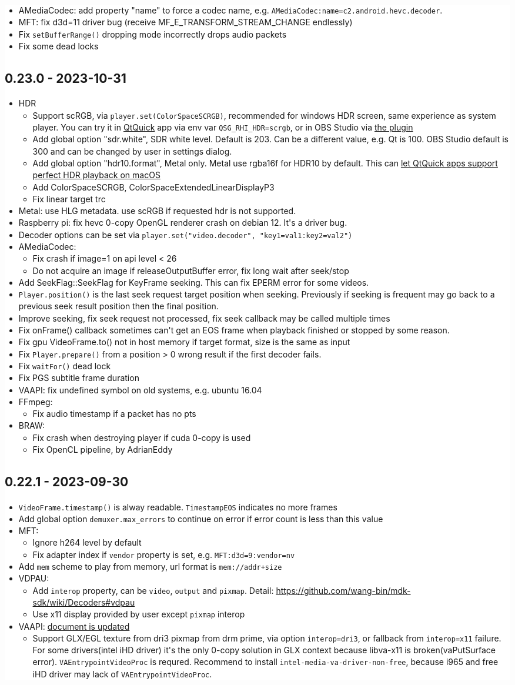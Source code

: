 - AMediaCodec: add property "name" to force a codec name, e.g. `AMediaCodec:name=c2.android.hevc.decoder`.
- MFT: fix d3d=11 driver bug (receive MF_E_TRANSFORM_STREAM_CHANGE endlessly)
- Fix `setBufferRange()` dropping mode incorrectly drops audio packets
- Fix some dead locks


## 0.23.0 - 2023-10-31

- HDR
    - Support scRGB, via `player.set(ColorSpaceSCRGB)`, recommended for windows HDR screen, same experience as system player. You can try it in [QtQuick](https://github.com/wang-bin/mdk-examples/blob/master/Qt/qmlrhi/VideoTextureNodePriv.cpp#L66) app via env var `QSG_RHI_HDR=scrgb`, or in OBS Studio via [the plugin](https://github.com/wang-bin/obs-mdk)
    - Add global option "sdr.white", SDR white level. Default is 203. Can be a different value, e.g. Qt is 100. OBS Studio default is 300 and can be changed by user in settings dialog.
    - Add global option "hdr10.format", Metal only. Metal use rgba16f for HDR10 by default. This can [let QtQuick apps support perfect HDR playback on macOS](https://github.com/wang-bin/mdk-examples/blob/master/Qt/qmlrhi/VideoTextureNodePriv.cpp)
    - Add ColorSpaceSCRGB, ColorSpaceExtendedLinearDisplayP3
    - Fix linear target trc
- Metal: use HLG metadata. use scRGB if requested hdr is not supported.
- Raspberry pi: fix hevc 0-copy OpenGL renderer crash on debian 12. It's a driver bug.
- Decoder options can be set via `player.set("video.decoder", "key1=val1:key2=val2")`
- AMediaCodec:
    - Fix crash if image=1 on api level < 26
    - Do not acquire an image if releaseOutputBuffer error, fix long wait after seek/stop
- Add SeekFlag::SeekFlag for KeyFrame seeking. This can fix EPERM error for some videos.
- `Player.position()` is the last seek request target position when seeking. Previously if seeking is frequent may go back to a previous seek result position then the final position.
- Improve seeking, fix seek request not processed, fix seek callback may be called multiple times
- Fix onFrame() callback sometimes can't get an EOS frame when playback finished or stopped by some reason.
- Fix gpu VideoFrame.to() not in host memory if target format, size is the same as input
- Fix `Player.prepare()` from a position > 0 wrong result if the first decoder fails.
- Fix `waitFor()` dead lock
- Fix PGS subtitle frame duration
- VAAPI: fix undefined symbol on old systems, e.g. ubuntu 16.04
- FFmpeg:
    - Fix audio timestamp if a packet has no pts
- BRAW:
    - Fix crash when destroying player if cuda 0-copy is used
    - Fix OpenCL pipeline, by AdrianEddy


## 0.22.1 - 2023-09-30

- `VideoFrame.timestamp()` is alway readable. `TimestampEOS` indicates no more frames
- Add global option `demuxer.max_errors` to continue on error if error count is less than this value
- MFT:
    - Ignore h264 level by default
    - Fix adapter index if `vendor` property is set, e.g. `MFT:d3d=9:vendor=nv`
- Add `mem` scheme to play from memory, url format is `mem://addr+size`
- VDPAU:
    - Add `interop` property, can be `video`, `output` and `pixmap`. Detail: https://github.com/wang-bin/mdk-sdk/wiki/Decoders#vdpau
    - Use x11 display provided by user except `pixmap` interop
- VAAPI: [document is updated](https://github.com/wang-bin/mdk-sdk/wiki/Decoders#vaapi)
    - Support GLX/EGL texture from dri3 pixmap from drm prime, via option `interop=dri3`, or fallback from `interop=x11` failure. For some drivers(intel iHD driver) it's the only 0-copy solution in GLX context because libva-x11 is broken(vaPutSurface error). `VAEntrypointVideoProc` is requred. Recommend to install `intel-media-va-driver-non-free`, because i965 and free iHD driver may lack of `VAEntrypointVideoProc`.